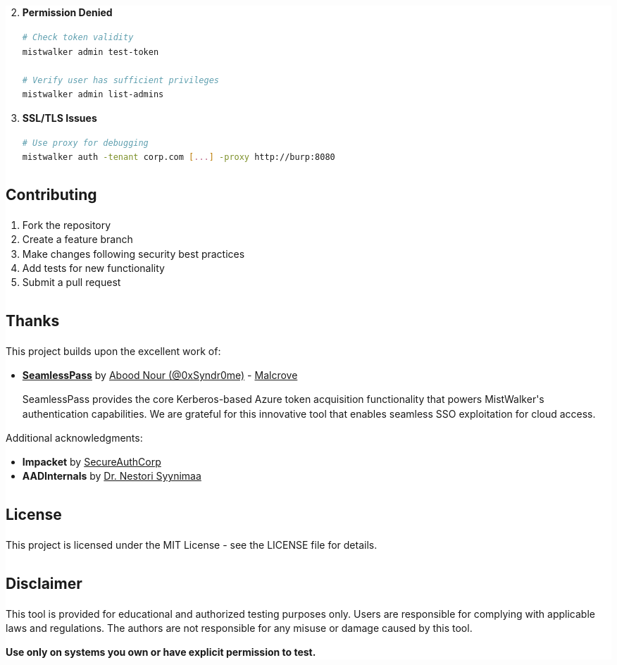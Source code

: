 2. **Permission Denied**
   ```bash
   # Check token validity
   mistwalker admin test-token
   
   # Verify user has sufficient privileges
   mistwalker admin list-admins
   ```

3. **SSL/TLS Issues**
   ```bash
   # Use proxy for debugging
   mistwalker auth -tenant corp.com [...] -proxy http://burp:8080
   ```

## Contributing

1. Fork the repository
2. Create a feature branch
3. Make changes following security best practices
4. Add tests for new functionality
5. Submit a pull request

## Thanks

This project builds upon the excellent work of:

- **[SeamlessPass](https://github.com/Malcrove/SeamlessPass)** by [Abood Nour (@0xSyndr0me)](https://twitter.com/0xSyndr0me) - [Malcrove](https://malcrove.com/)
  
  SeamlessPass provides the core Kerberos-based Azure token acquisition functionality that powers MistWalker's authentication capabilities. We are grateful for this innovative tool that enables seamless SSO exploitation for cloud access.

Additional acknowledgments:
- **Impacket** by [SecureAuthCorp](https://github.com/SecureAuthCorp/impacket)
- **AADInternals** by [Dr. Nestori Syynimaa](https://twitter.com/DrAzureAD)

## License

This project is licensed under the MIT License - see the LICENSE file for details.

## Disclaimer

This tool is provided for educational and authorized testing purposes only. Users are responsible for complying with applicable laws and regulations. The authors are not responsible for any misuse or damage caused by this tool.

**Use only on systems you own or have explicit permission to test.**
